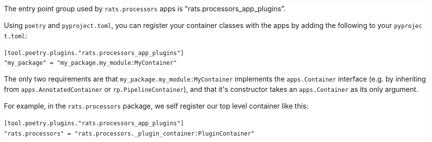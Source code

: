 The entry point group used by `rats.processors` apps is "rats.processors_app_plugins".

Using `poetry` and `pyproject.toml`, you can register your container classes with the apps by
adding the following to your `pyproject.toml`:
```
[tool.poetry.plugins."rats.processors_app_plugins"]
"my_package" = "my_package.my_module:MyContainer"
```
The only two requirements are that `my_package.my_module:MyContainer` implements the
`apps.Container` interface (e.g. by inheriting from `apps.AnnotatedContainer` or
`rp.PipelineContainer`), and that it's constructor takes an `apps.Container` as its only
argument.

For example, in the `rats.processors` package, we self register our top level container like
this:
```
[tool.poetry.plugins."rats.processors_app_plugins"]
"rats.processors" = "rats.processors._plugin_container:PluginContainer"
```

